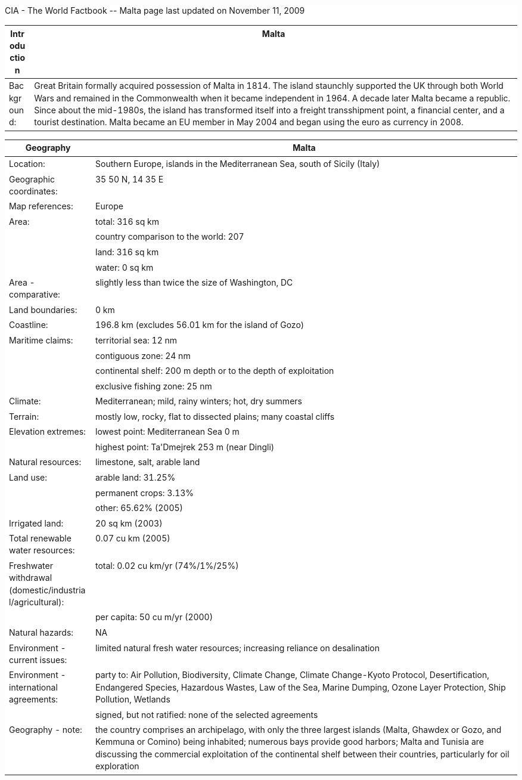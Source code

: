 CIA - The World Factbook -- Malta
page last updated on November 11, 2009


| Introduction | Malta |
| --- | --- |
| Background: | Great Britain formally acquired possession of Malta in 1814. The island staunchly supported the UK through both World Wars and remained in the Commonwealth when it became independent in 1964. A decade later Malta became a republic. Since about the mid-1980s, the island has transformed itself into a freight transshipment point, a financial center, and a tourist destination. Malta became an EU member in May 2004 and began using the euro as currency in 2008. |


| Geography | Malta |
| --- | --- |
| Location: | Southern Europe, islands in the Mediterranean Sea, south of Sicily (Italy) |
| Geographic coordinates: | 35 50 N, 14 35 E |
| Map references: | Europe |
| Area: | total: 316 sq km |
| | country comparison to the world: 207 |
| | land: 316 sq km |
| | water: 0 sq km |
| Area - comparative: | slightly less than twice the size of Washington, DC |
| Land boundaries: | 0 km |
| Coastline: | 196.8 km (excludes 56.01 km for the island of Gozo) |
| Maritime claims: | territorial sea: 12 nm |
| | contiguous zone: 24 nm |
| | continental shelf: 200 m depth or to the depth of exploitation |
| | exclusive fishing zone: 25 nm |
| Climate: | Mediterranean; mild, rainy winters; hot, dry summers |
| Terrain: | mostly low, rocky, flat to dissected plains; many coastal cliffs |
| Elevation extremes: | lowest point: Mediterranean Sea 0 m |
| | highest point: Ta'Dmejrek 253 m (near Dingli) |
| Natural resources: | limestone, salt, arable land |
| Land use: | arable land: 31.25% |
| | permanent crops: 3.13% |
| | other: 65.62% (2005) |
| Irrigated land: | 20 sq km (2003) |
| Total renewable water resources: | 0.07 cu km (2005) |
| Freshwater withdrawal (domestic/industrial/agricultural): | total: 0.02 cu km/yr (74%/1%/25%) |
| | per capita: 50 cu m/yr (2000) |
| Natural hazards: | NA |
| Environment - current issues: | limited natural fresh water resources; increasing reliance on desalination |
| Environment - international agreements: | party to: Air Pollution, Biodiversity, Climate Change, Climate Change-Kyoto Protocol, Desertification, Endangered Species, Hazardous Wastes, Law of the Sea, Marine Dumping, Ozone Layer Protection, Ship Pollution, Wetlands |
| | signed, but not ratified: none of the selected agreements |
| Geography - note: | the country comprises an archipelago, with only the three largest islands (Malta, Ghawdex or Gozo, and Kemmuna or Comino) being inhabited; numerous bays provide good harbors; Malta and Tunisia are discussing the commercial exploitation of the continental shelf between their countries, particularly for oil exploration |
